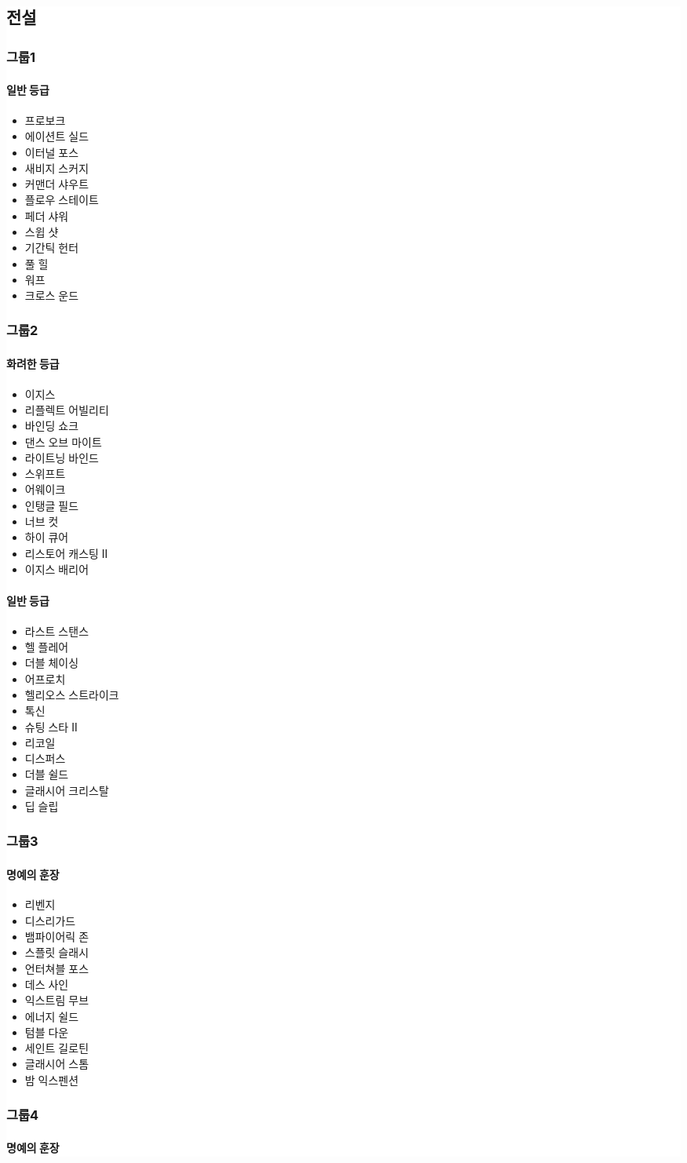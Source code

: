 ## 전설
### 그룹1
#### 일반 등급
+ 프로보크
+ 에이션트 실드
+ 이터널 포스
+ 새비지 스커지
+ 커맨더 샤우트
+ 플로우 스테이트
+ 페더 샤워
+ 스윕 샷
+ 기간틱 헌터
+ 풀 힐
+ 워프
+ 크로스 운드
### 그룹2
#### 화려한 등급
+ 이지스
+ 리플렉트 어빌리티
+ 바인딩 쇼크
+ 댄스 오브 마이트
+ 라이트닝 바인드
+ 스위프트
+ 어웨이크
+ 인탱글 필드
+ 너브 컷
+ 하이 큐어
+ 리스토어 캐스팅 Ⅱ
+ 이지스 배리어
#### 일반 등급
+ 라스트 스탠스
+ 헬 플레어
+ 더블 체이싱
+ 어프로치
+ 헬리오스 스트라이크
+ 톡신
+ 슈팅 스타 Ⅱ
+ 리코일
+ 디스퍼스
+ 더블 쉴드
+ 글래시어 크리스탈
+ 딥 슬립
### 그룹3
#### 명예의 훈장
+ 리벤지
+ 디스리가드
+ 뱀파이어릭 존
+ 스플릿 슬래시
+ 언터쳐블 포스
+ 데스 사인
+ 익스트림 무브
+ 에너지 쉴드
+ 텀블 다운
+ 세인트 길로틴
+ 글래시어 스톰
+ 밤 익스펜션
### 그룹4
#### 명예의 훈장